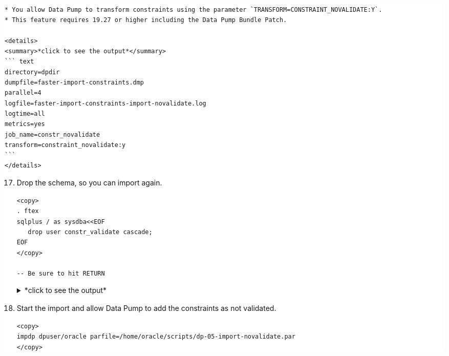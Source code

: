     * You allow Data Pump to transform constraints using the parameter `TRANSFORM=CONSTRAINT_NOVALIDATE:Y`.
    * This feature requires 19.27 or higher including the Data Pump Bundle Patch.

    <details>
    <summary>*click to see the output*</summary>
    ``` text
    directory=dpdir
    dumpfile=faster-import-constraints.dmp
    parallel=4
    logfile=faster-import-constraints-import-novalidate.log
    logtime=all
    metrics=yes
    job_name=constr_novalidate
    transform=constraint_novalidate:y
    ```
    </details> 

17. Drop the schema, so you can import again.

    ```
    <copy>
    . ftex
    sqlplus / as sysdba<<EOF
       drop user constr_validate cascade;
    EOF
    </copy>

    -- Be sure to hit RETURN
    ```

    <details>
    <summary>*click to see the output*</summary>
    ``` text
    SQL*Plus: Release 19.0.0.0.0 - Production on Wed Apr 30 17:54:12 2025
    Version 19.27.0.0.0
    
    Copyright (c) 1982, 2024, Oracle.  All rights reserved.
    
    
    Connected to:
    Oracle Database 19c Enterprise Edition Release 19.0.0.0.0 - Production
    Version 19.27.0.0.0
    
    SQL>
    User dropped.
    
    SQL> Disconnected from Oracle Database 19c Enterprise Edition Release 19.0.0.0.0 - Production
    Version 19.27.0.0.0
    ```
    </details> 

18. Start the import and allow Data Pump to add the constraints as not validated.

    ```
    <copy>
    impdp dpuser/oracle parfile=/home/oracle/scripts/dp-05-import-novalidate.par
    </copy>
    ```
